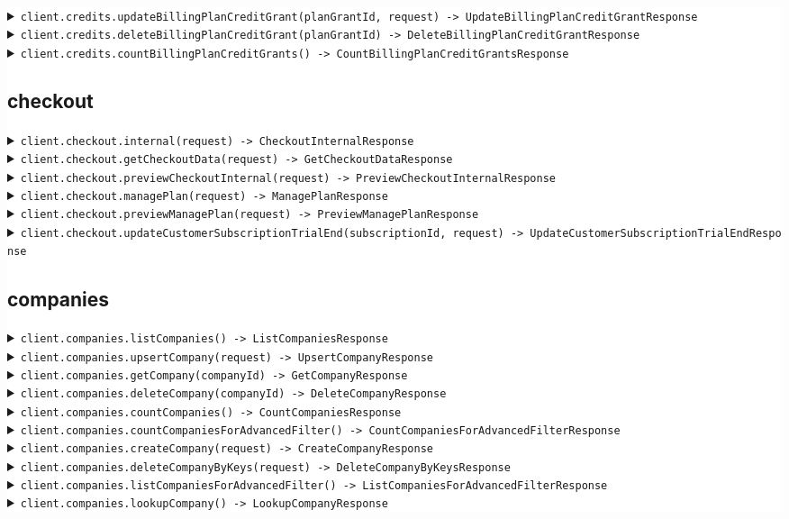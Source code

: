 <details><summary><code>client.credits.updateBillingPlanCreditGrant(planGrantId, request) -> UpdateBillingPlanCreditGrantResponse</code></summary></details>

<details><summary><code>client.credits.deleteBillingPlanCreditGrant(planGrantId) -> DeleteBillingPlanCreditGrantResponse</code></summary></details>

<details><summary><code>client.credits.countBillingPlanCreditGrants() -> CountBillingPlanCreditGrantsResponse</code></summary></details>

## checkout
<details><summary><code>client.checkout.internal(request) -> CheckoutInternalResponse</code></summary></details>

<details><summary><code>client.checkout.getCheckoutData(request) -> GetCheckoutDataResponse</code></summary></details>

<details><summary><code>client.checkout.previewCheckoutInternal(request) -> PreviewCheckoutInternalResponse</code></summary></details>

<details><summary><code>client.checkout.managePlan(request) -> ManagePlanResponse</code></summary></details>

<details><summary><code>client.checkout.previewManagePlan(request) -> PreviewManagePlanResponse</code></summary></details>

<details><summary><code>client.checkout.updateCustomerSubscriptionTrialEnd(subscriptionId, request) -> UpdateCustomerSubscriptionTrialEndResponse</code></summary></details>

## companies
<details><summary><code>client.companies.listCompanies() -> ListCompaniesResponse</code></summary></details>

<details><summary><code>client.companies.upsertCompany(request) -> UpsertCompanyResponse</code></summary></details>

<details><summary><code>client.companies.getCompany(companyId) -> GetCompanyResponse</code></summary></details>

<details><summary><code>client.companies.deleteCompany(companyId) -> DeleteCompanyResponse</code></summary></details>

<details><summary><code>client.companies.countCompanies() -> CountCompaniesResponse</code></summary></details>

<details><summary><code>client.companies.countCompaniesForAdvancedFilter() -> CountCompaniesForAdvancedFilterResponse</code></summary></details>

<details><summary><code>client.companies.createCompany(request) -> CreateCompanyResponse</code></summary></details>

<details><summary><code>client.companies.deleteCompanyByKeys(request) -> DeleteCompanyByKeysResponse</code></summary></details>

<details><summary><code>client.companies.listCompaniesForAdvancedFilter() -> ListCompaniesForAdvancedFilterResponse</code></summary></details>

<details><summary><code>client.companies.lookupCompany() -> LookupCompanyResponse</code></summary></details>
